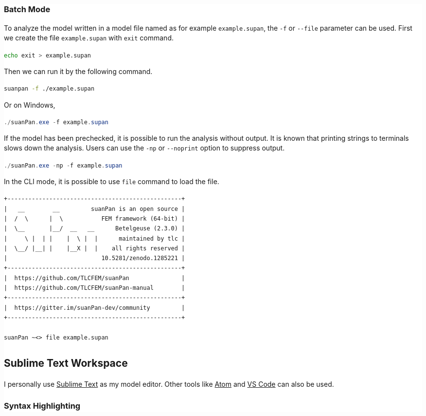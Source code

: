 ### Batch Mode

To analyze the model written in a model file named as for example `example.supan`, the `-f` or `--file` parameter can be
used. First we create the file `example.supan` with `exit` command.

```bash
echo exit > example.supan
```

Then we can run it by the following command.

```bash
suanpan -f ./example.supan
```

Or on Windows,

```powershell
./suanPan.exe -f example.supan
```

If the model has been prechecked, it is possible to run the analysis without output. It is known that printing strings
to terminals slows down the analysis. Users can use the `-np` or `--noprint` option to suppress output.

```powershell
./suanPan.exe -np -f example.supan
```

In the CLI mode, it is possible to use `file` command to load the file.

```
+--------------------------------------------------+
|   __        __         suanPan is an open source |
|  /  \      |  \           FEM framework (64-bit) |
|  \__       |__/  __   __      Betelgeuse (2.3.0) |
|     \ |  | |    |  \ |  |      maintained by tlc |
|  \__/ |__| |    |__X |  |    all rights reserved |
|                           10.5281/zenodo.1285221 |
+--------------------------------------------------+
|  https://github.com/TLCFEM/suanPan               |
|  https://github.com/TLCFEM/suanPan-manual        |
+--------------------------------------------------+
|  https://gitter.im/suanPan-dev/community         |
+--------------------------------------------------+

suanPan ~<> file example.supan
```

## Sublime Text Workspace

I personally use [Sublime Text](https://www.sublimetext.com/) as my model editor. Other tools
like [Atom](https://atom.io/) and [VS Code](https://code.visualstudio.com/) can also be used.

### Syntax Highlighting
